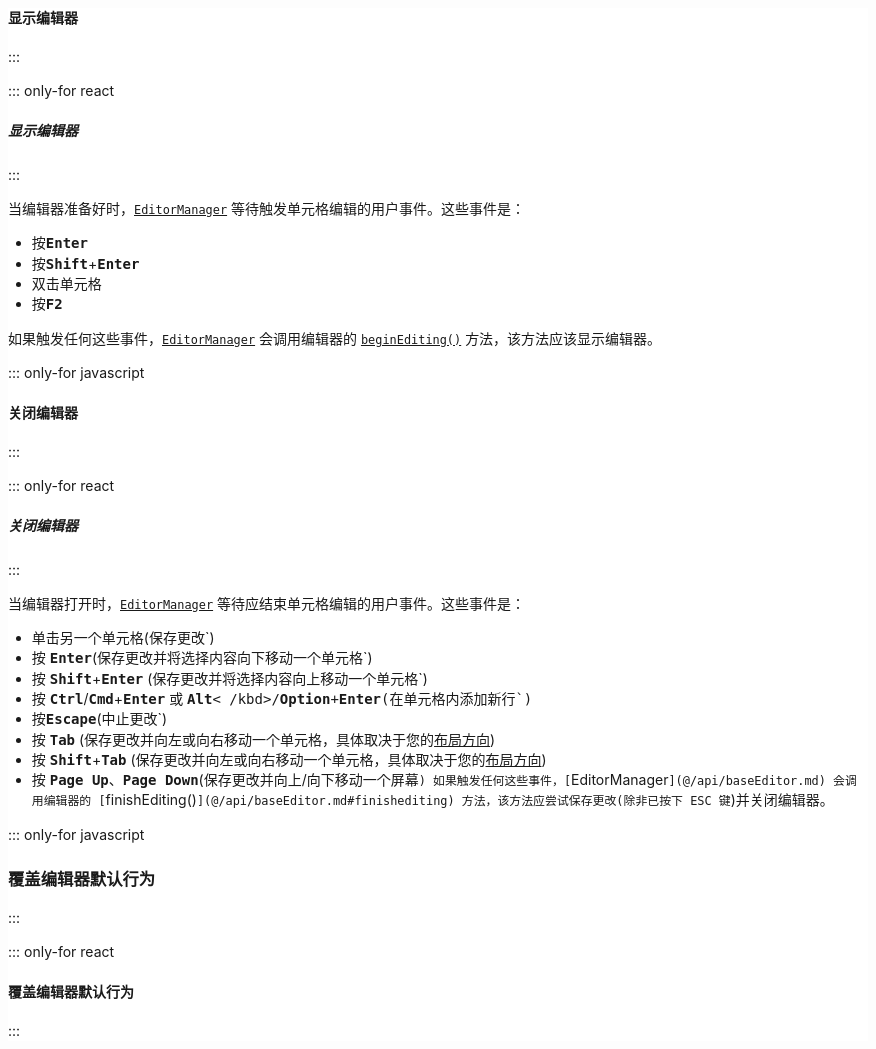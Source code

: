 #### 显示编辑器

:::

::: only-for react

##### 显示编辑器
:::

当编辑器准备好时，[`EditorManager`](@/api/baseEditor.md) 等待触发单元格编辑的用户事件。这些事件是：

- 按<kbd>**Enter**</kbd>
- 按<kbd>**Shift**</kbd>+<kbd>**Enter**</kbd>
- 双击单元格
- 按<kbd>**F2**</kbd>

如果触发任何这些事件，[`EditorManager`](@/api/baseEditor.md) 会调用编辑器的 [`beginEditing()`](@/api/baseEditor.md#beginediting) 方法，该方法应该显示编辑器。

::: only-for javascript

#### 关闭编辑器

:::

::: only-for react

##### 关闭编辑器
:::

当编辑器打开时，[`EditorManager`](@/api/baseEditor.md) 等待应结束单元格编辑的用户事件。这些事件是：

- 单击另一个单元格(保存更改`)
- 按 <kbd>**Enter**</kbd>(保存更改并将选择内容向下移动一个单元格`)
- 按 <kbd>**Shift**</kbd>+<kbd>**Enter**</kbd> (保存更改并将选择内容向上移动一个单元格`)
- 按 <kbd>**Ctrl**</kbd>/<kbd>**Cmd**</kbd>+<kbd>**Enter**</kbd> 或 <kbd>**Alt**< /kbd>/<kbd>**Option**</kbd>+<kbd>**Enter**</kbd>(在单元格内添加新行`)
- 按<kbd>**Escape**</kbd>(中止更改`)
- 按 <kbd>**Tab**</kbd> (保存更改并向左或向右移动一个单元格，具体取决于您的[布局方向](@/guides/internationalization/layout-direction/layout-direction.md#受布局方向影响的元素))
- 按 <kbd>**Shift**</kbd>+<kbd>**Tab**</kbd> (保存更改并向左或向右移动一个单元格，具体取决于您的[布局方向]( @/guides/internationalization/layout-direction/layout-direction.md#elements-affected-by-layout-direction))
- 按 <kbd>**Page Up**</kbd>、<kbd>**Page Down**</kbd>(保存更改并向上/向下移动一个屏幕`)
如果触发任何这些事件，[`EditorManager`](@/api/baseEditor.md) 会调用编辑器的 [`finishEditing()`](@/api/baseEditor.md#finishediting) 方法，该方法应尝试保存更改(除非已按下 ESC 键`)并关闭编辑器。

::: only-for javascript

### 覆盖编辑器默认行为

:::

::: only-for react

#### 覆盖编辑器默认行为
:::

